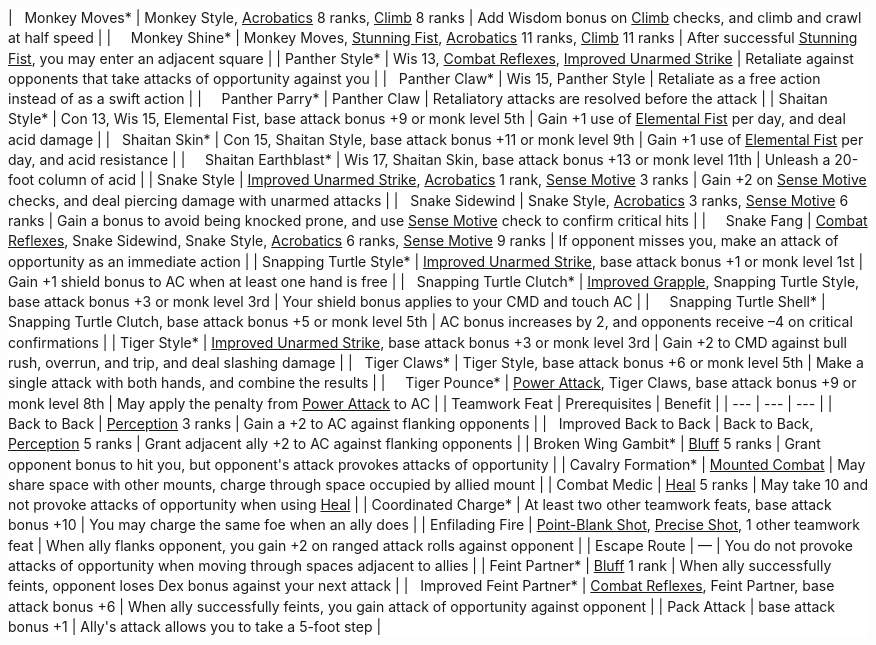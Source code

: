 |   Monkey Moves\* | Monkey Style, [Acrobatics](/pathfinderRPG/prd/skills/acrobatics.html#_acrobatics) 8 ranks, [Climb](/pathfinderRPG/prd/skills/climb.html#_climb) 8 ranks | Add Wisdom bonus on [Climb](/pathfinderRPG/prd/skills/climb.html#_climb) checks, and climb and crawl at half speed |
|     Monkey Shine\* | Monkey Moves, [Stunning Fist](/pathfinderRPG/prd/feats.html#_stunning-fist), [Acrobatics](/pathfinderRPG/prd/skills/acrobatics.html#_acrobatics) 11 ranks, [Climb](/pathfinderRPG/prd/skills/climb.html#_climb) 11 ranks | After successful [Stunning Fist](/pathfinderRPG/prd/feats.html#_stunning-fist), you may enter an adjacent square |
| Panther Style\* | Wis 13, [Combat Reflexes](/pathfinderRPG/prd/feats.html#_combat-reflexes), [Improved Unarmed Strike](/pathfinderRPG/prd/feats.html#_improved-unarmed-strike) | Retaliate against opponents that take attacks of opportunity against you |
|   Panther Claw\* | Wis 15, Panther Style | Retaliate as a free action instead of as a swift action |
|     Panther Parry\* | Panther Claw | Retaliatory attacks are resolved before the attack |
| Shaitan Style\* | Con 13, Wis 15, Elemental Fist, base attack bonus +9 or monk level 5th | Gain +1 use of [Elemental Fist](/pathfinderRPG/prd/advanced/advancedFeats.html#_elemental-fist) per day, and deal acid damage |
|   Shaitan Skin\* | Con 15, Shaitan Style, base attack bonus +11 or monk level 9th | Gain +1 use of [Elemental Fist](/pathfinderRPG/prd/advanced/advancedFeats.html#_elemental-fist) per day, and acid resistance |
|     Shaitan Earthblast\* | Wis 17, Shaitan Skin, base attack bonus +13 or monk level 11th | Unleash a 20-foot column of acid |
| Snake Style | [Improved Unarmed Strike](/pathfinderRPG/prd/feats.html#_improved-unarmed-strike), [Acrobatics](/pathfinderRPG/prd/skills/acrobatics.html#_acrobatics) 1 rank, [Sense Motive](/pathfinderRPG/prd/skills/senseMotive.html#_sense-motive) 3 ranks | Gain +2 on [Sense Motive](/pathfinderRPG/prd/skills/senseMotive.html#_sense-motive) checks, and deal piercing damage with unarmed attacks |
|   Snake Sidewind | Snake Style, [Acrobatics](/pathfinderRPG/prd/skills/acrobatics.html#_acrobatics) 3 ranks, [Sense Motive](/pathfinderRPG/prd/skills/senseMotive.html#_sense-motive) 6 ranks | Gain a bonus to avoid being knocked prone, and use [Sense Motive](/pathfinderRPG/prd/skills/senseMotive.html#_sense-motive) check to confirm critical hits |
|     Snake Fang | [Combat Reflexes](/pathfinderRPG/prd/feats.html#_combat-reflexes), Snake Sidewind, Snake Style, [Acrobatics](/pathfinderRPG/prd/skills/acrobatics.html#_acrobatics) 6 ranks, [Sense Motive](/pathfinderRPG/prd/skills/senseMotive.html#_sense-motive) 9 ranks | If opponent misses you, make an attack of opportunity as an immediate action |
| Snapping Turtle Style\* | [Improved Unarmed Strike](/pathfinderRPG/prd/feats.html#_improved-unarmed-strike), base attack bonus +1 or monk level 1st | Gain +1 shield bonus to AC when at least one hand is free |
|   Snapping Turtle Clutch\* | [Improved Grapple](/pathfinderRPG/prd/feats.html#_improved-grapple), Snapping Turtle Style, base attack bonus +3 or monk level 3rd | Your shield bonus applies to your CMD and touch AC |
|     Snapping Turtle Shell\* | Snapping Turtle Clutch, base attack bonus +5 or monk level 5th | AC bonus increases by 2, and opponents receive –4 on critical confirmations |
| Tiger Style\* | [Improved Unarmed Strike](/pathfinderRPG/prd/feats.html#_improved-unarmed-strike), base attack bonus +3 or monk level 3rd | Gain +2 to CMD against bull rush, overrun, and trip, and deal slashing damage |
|   Tiger Claws\* | Tiger Style, base attack bonus +6 or monk level 5th | Make a single attack with both hands, and combine the results |
|     Tiger Pounce\* | [Power Attack](/pathfinderRPG/prd/feats.html#_power-attack), Tiger Claws, base attack bonus +9 or monk level 8th | May apply the penalty from [Power Attack](/pathfinderRPG/prd/feats.html#_power-attack) to AC |
| Teamwork Feat | Prerequisites | Benefit |
| --- | --- | --- |
| Back to Back | [Perception](/pathfinderRPG/prd/skills/perception.html#_perception) 3 ranks | Gain a +2 to AC against flanking opponents |
|   Improved Back to Back | Back to Back, [Perception](/pathfinderRPG/prd/skills/perception.html#_perception) 5 ranks | Grant adjacent ally +2 to AC against flanking opponents |
| Broken Wing Gambit\* | [Bluff](/pathfinderRPG/prd/skills/bluff.html#_bluff) 5 ranks | Grant opponent bonus to hit you, but opponent's attack provokes attacks of opportunity |
| Cavalry Formation\* | [Mounted Combat](/pathfinderRPG/prd/feats.html#_mounted-combat) | May share space with other mounts, charge through space occupied by allied mount |
| Combat Medic | [Heal](/pathfinderRPG/prd/skills/heal.html#_heal) 5 ranks | May take 10 and not provoke attacks of opportunity when using [Heal](/pathfinderRPG/prd/skills/heal.html#_heal) |
| Coordinated Charge\* | At least two other teamwork feats, base attack bonus +10 | You may charge the same foe when an ally does |
| Enfilading Fire | [Point-Blank Shot](/pathfinderRPG/prd/feats.html#_point-blank-shot), [Precise Shot](/pathfinderRPG/prd/feats.html#_precise-shot), 1 other teamwork feat | When ally flanks opponent, you gain +2 on ranged attack rolls against opponent |
| Escape Route | — | You do not provoke attacks of opportunity when moving through spaces adjacent to allies |
| Feint Partner\* | [Bluff](/pathfinderRPG/prd/skills/bluff.html#_bluff) 1 rank | When ally successfully feints, opponent loses Dex bonus against your next attack |
|   Improved Feint Partner\* | [Combat Reflexes](/pathfinderRPG/prd/feats.html#_combat-reflexes), Feint Partner, base attack bonus +6 | When ally successfully feints, you gain attack of opportunity against opponent |
| Pack Attack | base attack bonus +1 | Ally's attack allows you to take a 5-foot step |